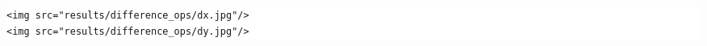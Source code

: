     <img src="results/difference_ops/dx.jpg"/>
    <img src="results/difference_ops/dy.jpg"/>
</div>
